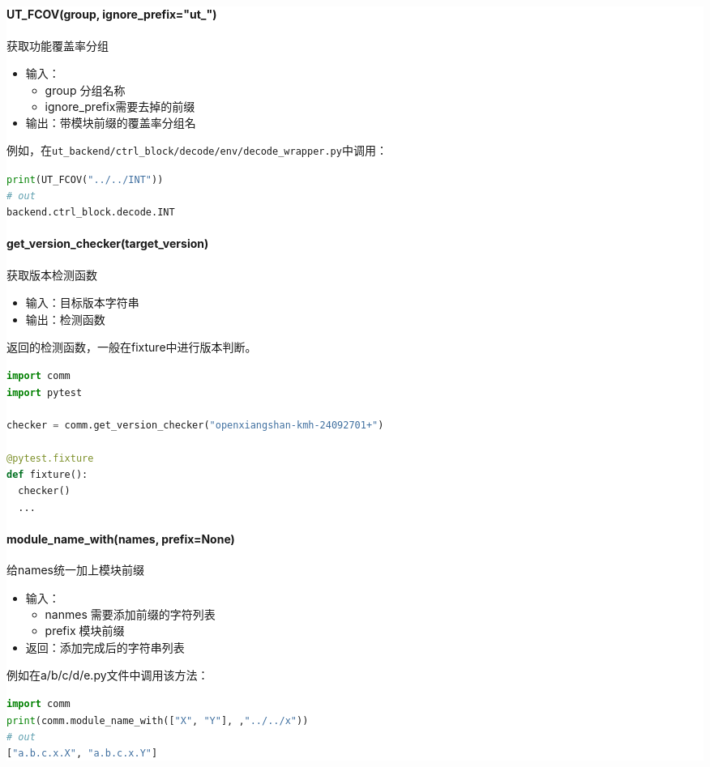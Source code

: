 
#### UT_FCOV(group, ignore_prefix="ut_")
获取功能覆盖率分组
- 输入：
  - group 分组名称
  - ignore_prefix需要去掉的前缀
- 输出：带模块前缀的覆盖率分组名

例如，在`ut_backend/ctrl_block/decode/env/decode_wrapper.py`中调用：
```python
print(UT_FCOV("../../INT"))
# out
backend.ctrl_block.decode.INT
```


#### get_version_checker(target_version)
获取版本检测函数
- 输入：目标版本字符串
- 输出：检测函数

返回的检测函数，一般在fixture中进行版本判断。
```python
import comm
import pytest

checker = comm.get_version_checker("openxiangshan-kmh-24092701+")

@pytest.fixture
def fixture():
  checker()
  ...
```


#### module_name_with(names, prefix=None)
给names统一加上模块前缀
- 输入：
  - nanmes 需要添加前缀的字符列表
  - prefix 模块前缀
- 返回：添加完成后的字符串列表

例如在a/b/c/d/e.py文件中调用该方法：
```python
import comm
print(comm.module_name_with(["X", "Y"], ,"../../x"))
# out
["a.b.c.x.X", "a.b.c.x.Y"]
```
